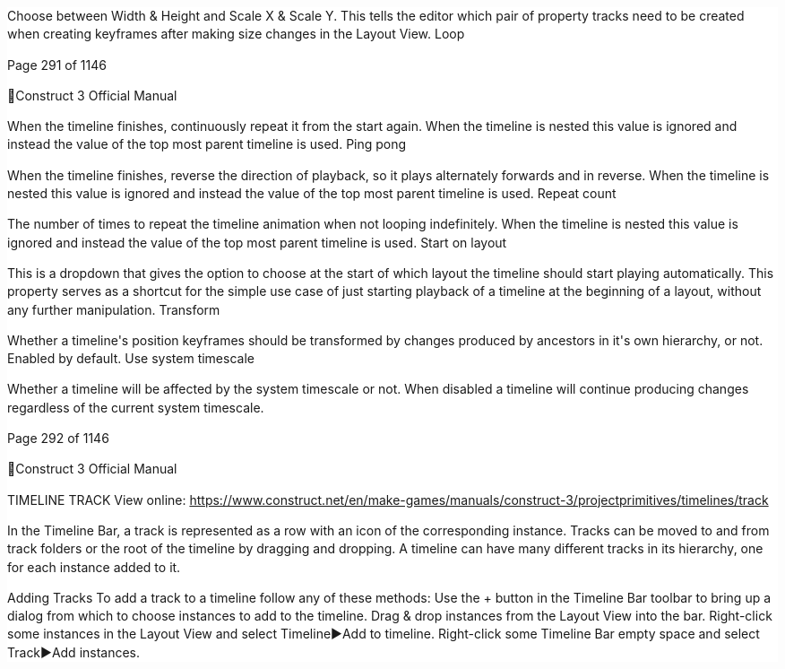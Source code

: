 Choose between Width & Height and Scale X & Scale Y. This tells the editor which pair of
property tracks need to be created when creating keyframes after making size changes in
the Layout View.
Loop

Page 291 of 1146

Construct 3 Official Manual

When the timeline finishes, continuously repeat it from the start again. When the timeline is
nested this value is ignored and instead the value of the top most parent timeline is used.
Ping pong

When the timeline finishes, reverse the direction of playback, so it plays alternately forwards
and in reverse. When the timeline is nested this value is ignored and instead the value of the
top most parent timeline is used.
Repeat count

The number of times to repeat the timeline animation when not looping indefinitely. When
the timeline is nested this value is ignored and instead the value of the top most parent
timeline is used.
Start on layout

This is a dropdown that gives the option to choose at the start of which layout the timeline
should start playing automatically. This property serves as a shortcut for the simple use
case of just starting playback of a timeline at the beginning of a layout, without any further
manipulation.
Transform

Whether a timeline's position keyframes should be transformed by changes produced by
ancestors in it's own hierarchy, or not. Enabled by default.
Use system timescale

Whether a timeline will be affected by the system timescale or not. When disabled a timeline
will continue producing changes regardless of the current system timescale.

Page 292 of 1146

Construct 3 Official Manual

TIMELINE TRACK
View online: https://www.construct.net/en/make-games/manuals/construct-3/projectprimitives/timelines/track

In the Timeline Bar, a track is represented as a row with an icon of the corresponding instance.
Tracks can be moved to and from track folders or the root of the timeline by dragging and
dropping. A timeline can have many different tracks in its hierarchy, one for each instance added
to it.

Adding Tracks
To add a track to a timeline follow any of these methods:
Use the + button in the Timeline Bar toolbar to bring up a dialog from which to choose
instances to add to the timeline.
Drag & drop instances from the Layout View into the bar.
Right-click some instances in the Layout View and select Timeline►Add to timeline.
Right-click some Timeline Bar empty space and select Track►Add instances.
